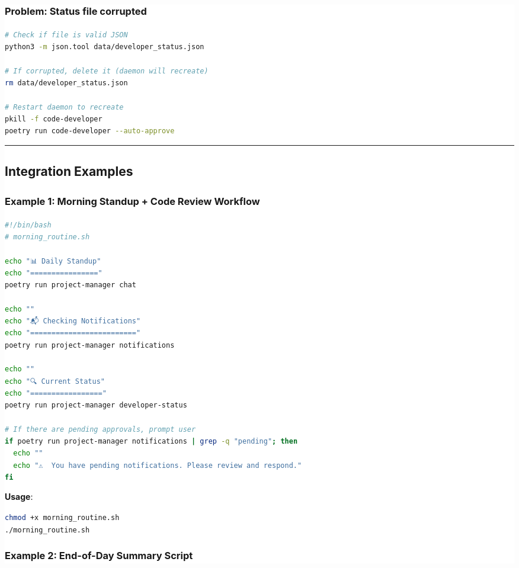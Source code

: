 ### Problem: Status file corrupted

```bash
# Check if file is valid JSON
python3 -m json.tool data/developer_status.json

# If corrupted, delete it (daemon will recreate)
rm data/developer_status.json

# Restart daemon to recreate
pkill -f code-developer
poetry run code-developer --auto-approve
```

---

## Integration Examples

### Example 1: Morning Standup + Code Review Workflow

```bash
#!/bin/bash
# morning_routine.sh

echo "📊 Daily Standup"
echo "================"
poetry run project-manager chat

echo ""
echo "📬 Checking Notifications"
echo "========================="
poetry run project-manager notifications

echo ""
echo "🔍 Current Status"
echo "================="
poetry run project-manager developer-status

# If there are pending approvals, prompt user
if poetry run project-manager notifications | grep -q "pending"; then
  echo ""
  echo "⚠️  You have pending notifications. Please review and respond."
fi
```

**Usage**:
```bash
chmod +x morning_routine.sh
./morning_routine.sh
```

### Example 2: End-of-Day Summary Script
